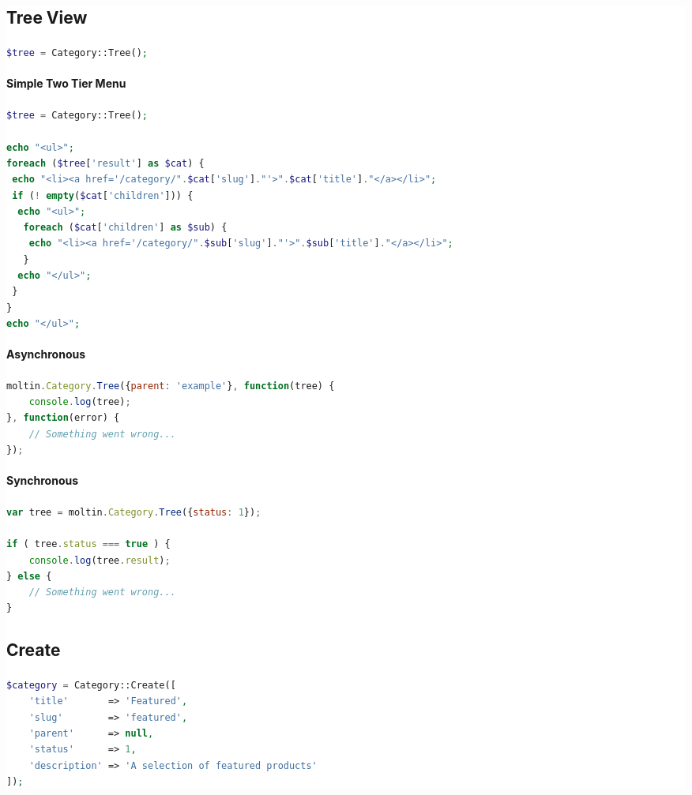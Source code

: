 <a name="tree"></a>
## Tree View

``` php
$tree = Category::Tree();
```
#### Simple Two Tier Menu
``` php
$tree = Category::Tree();

echo "<ul>";
foreach ($tree['result'] as $cat) {
 echo "<li><a href='/category/".$cat['slug']."'>".$cat['title']."</a></li>";
 if (! empty($cat['children'])) {
  echo "<ul>";
   foreach ($cat['children'] as $sub) {
    echo "<li><a href='/category/".$sub['slug']."'>".$sub['title']."</a></li>";
   }
  echo "</ul>";
 }
}
echo "</ul>";
```

#### Asynchronous
``` js
moltin.Category.Tree({parent: 'example'}, function(tree) {
    console.log(tree);
}, function(error) {
    // Something went wrong...
});
```

#### Synchronous
``` js
var tree = moltin.Category.Tree({status: 1});

if ( tree.status === true ) {
    console.log(tree.result);
} else {
    // Something went wrong...
}
```

<a name="create"></a>
## Create

``` php
$category = Category::Create([
    'title'       => 'Featured',
    'slug'        => 'featured',
    'parent'      => null,
    'status'      => 1,
    'description' => 'A selection of featured products'
]);
```
